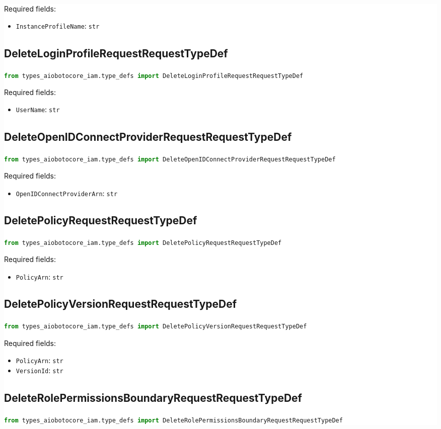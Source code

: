 Required fields:

- `InstanceProfileName`: `str`

<a id="deleteloginprofilerequestrequesttypedef"></a>

## DeleteLoginProfileRequestRequestTypeDef

```python
from types_aiobotocore_iam.type_defs import DeleteLoginProfileRequestRequestTypeDef
```

Required fields:

- `UserName`: `str`

<a id="deleteopenidconnectproviderrequestrequesttypedef"></a>

## DeleteOpenIDConnectProviderRequestRequestTypeDef

```python
from types_aiobotocore_iam.type_defs import DeleteOpenIDConnectProviderRequestRequestTypeDef
```

Required fields:

- `OpenIDConnectProviderArn`: `str`

<a id="deletepolicyrequestrequesttypedef"></a>

## DeletePolicyRequestRequestTypeDef

```python
from types_aiobotocore_iam.type_defs import DeletePolicyRequestRequestTypeDef
```

Required fields:

- `PolicyArn`: `str`

<a id="deletepolicyversionrequestrequesttypedef"></a>

## DeletePolicyVersionRequestRequestTypeDef

```python
from types_aiobotocore_iam.type_defs import DeletePolicyVersionRequestRequestTypeDef
```

Required fields:

- `PolicyArn`: `str`
- `VersionId`: `str`

<a id="deleterolepermissionsboundaryrequestrequesttypedef"></a>

## DeleteRolePermissionsBoundaryRequestRequestTypeDef

```python
from types_aiobotocore_iam.type_defs import DeleteRolePermissionsBoundaryRequestRequestTypeDef
```
